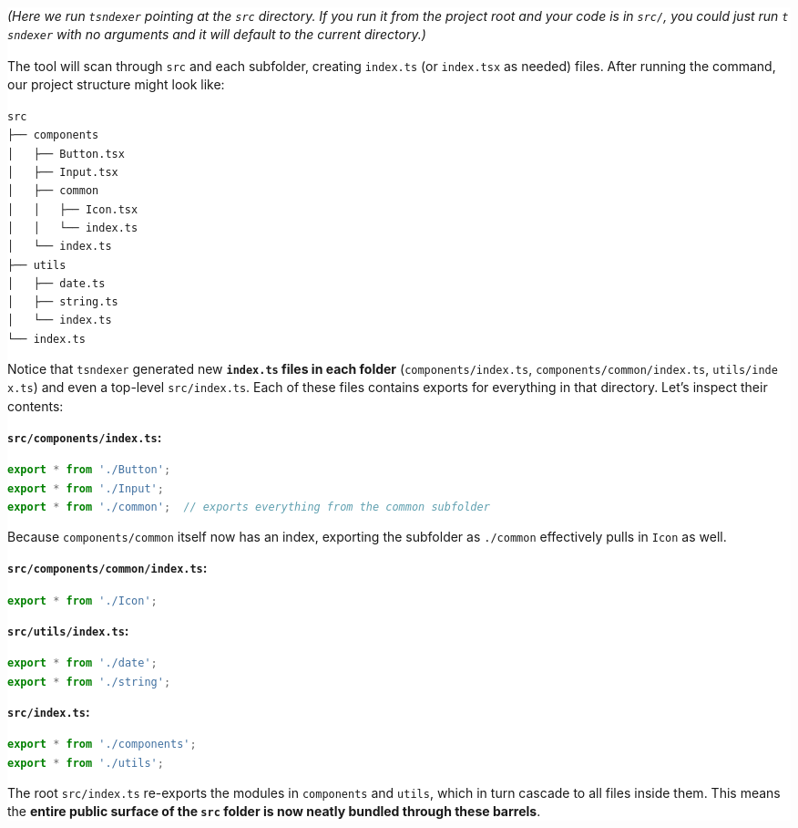 *(Here we run `tsndexer` pointing at the `src` directory. If you run it from the project root and your code is in `src/`, you could just run `tsndexer` with no arguments and it will default to the current directory.)*

The tool will scan through `src` and each subfolder, creating `index.ts` (or `index.tsx` as needed) files. After running the command, our project structure might look like:

```text
src
├── components
│   ├── Button.tsx
│   ├── Input.tsx
│   ├── common
│   │   ├── Icon.tsx
│   │   └── index.ts
│   └── index.ts
├── utils
│   ├── date.ts
│   ├── string.ts
│   └── index.ts
└── index.ts
```

Notice that `tsndexer` generated new **`index.ts` files in each folder** (`components/index.ts`, `components/common/index.ts`, `utils/index.ts`) and even a top-level `src/index.ts`. Each of these files contains exports for everything in that directory. Let’s inspect their contents:

**`src/components/index.ts`:** 

```ts
export * from './Button';
export * from './Input';
export * from './common';  // exports everything from the common subfolder
```

Because `components/common` itself now has an index, exporting the subfolder as `./common` effectively pulls in `Icon` as well.

**`src/components/common/index.ts`:**

```ts
export * from './Icon';
```

**`src/utils/index.ts`:**

```ts
export * from './date';
export * from './string';
```

**`src/index.ts`:**

```ts
export * from './components';
export * from './utils';
```

The root `src/index.ts` re-exports the modules in `components` and `utils`, which in turn cascade to all files inside them. This means the **entire public surface of the `src` folder is now neatly bundled through these barrels**.
